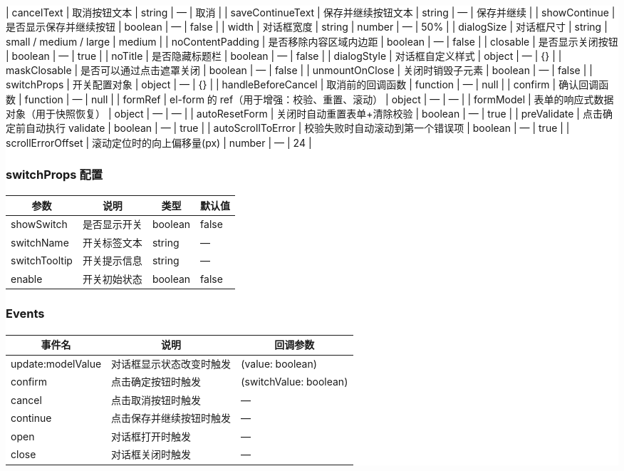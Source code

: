 | cancelText | 取消按钮文本 | string | — | 取消 |
| saveContinueText | 保存并继续按钮文本 | string | — | 保存并继续 |
| showContinue | 是否显示保存并继续按钮 | boolean | — | false |
| width | 对话框宽度 | string \| number | — | 50% |
| dialogSize | 对话框尺寸 | string | small / medium / large | medium |
| noContentPadding | 是否移除内容区域内边距 | boolean | — | false |
| closable | 是否显示关闭按钮 | boolean | — | true |
| noTitle | 是否隐藏标题栏 | boolean | — | false |
| dialogStyle | 对话框自定义样式 | object | — | {} |
| maskClosable | 是否可以通过点击遮罩关闭 | boolean | — | false |
| unmountOnClose | 关闭时销毁子元素 | boolean | — | false |
| switchProps | 开关配置对象 | object | — | {} |
| handleBeforeCancel | 取消前的回调函数 | function | — | null |
| confirm | 确认回调函数 | function | — | null |
| formRef | el-form 的 ref（用于增强：校验、重置、滚动） | object | — | — |
| formModel | 表单的响应式数据对象（用于快照恢复） | object | — | — |
| autoResetForm | 关闭时自动重置表单+清除校验 | boolean | — | true |
| preValidate | 点击确定前自动执行 validate | boolean | — | true |
| autoScrollToError | 校验失败时自动滚动到第一个错误项 | boolean | — | true |
| scrollErrorOffset | 滚动定位时的向上偏移量(px) | number | — | 24 |

### switchProps 配置

| 参数          | 说明         | 类型    | 默认值 |
| ------------- | ------------ | ------- | ------ |
| showSwitch    | 是否显示开关 | boolean | false  |
| switchName    | 开关标签文本 | string  | —      |
| switchTooltip | 开关提示信息 | string  | —      |
| enable        | 开关初始状态 | boolean | false  |

### Events

| 事件名            | 说明                     | 回调参数               |
| ----------------- | ------------------------ | ---------------------- |
| update:modelValue | 对话框显示状态改变时触发 | (value: boolean)       |
| confirm           | 点击确定按钮时触发       | (switchValue: boolean) |
| cancel            | 点击取消按钮时触发       | —                      |
| continue          | 点击保存并继续按钮时触发 | —                      |
| open              | 对话框打开时触发         | —                      |
| close             | 对话框关闭时触发         | —                      |
